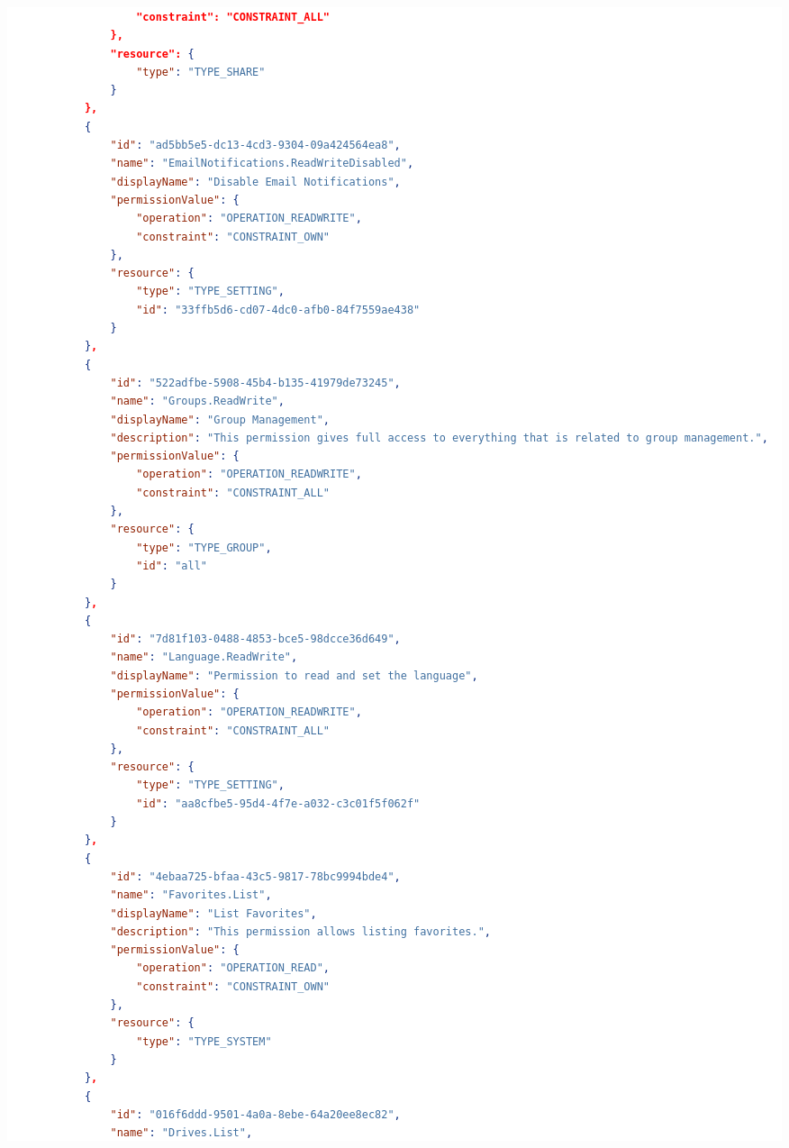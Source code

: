 ```json
                    "constraint": "CONSTRAINT_ALL"
                },
                "resource": {
                    "type": "TYPE_SHARE"
                }
            },
            {
                "id": "ad5bb5e5-dc13-4cd3-9304-09a424564ea8",
                "name": "EmailNotifications.ReadWriteDisabled",
                "displayName": "Disable Email Notifications",
                "permissionValue": {
                    "operation": "OPERATION_READWRITE",
                    "constraint": "CONSTRAINT_OWN"
                },
                "resource": {
                    "type": "TYPE_SETTING",
                    "id": "33ffb5d6-cd07-4dc0-afb0-84f7559ae438"
                }
            },
            {
                "id": "522adfbe-5908-45b4-b135-41979de73245",
                "name": "Groups.ReadWrite",
                "displayName": "Group Management",
                "description": "This permission gives full access to everything that is related to group management.",
                "permissionValue": {
                    "operation": "OPERATION_READWRITE",
                    "constraint": "CONSTRAINT_ALL"
                },
                "resource": {
                    "type": "TYPE_GROUP",
                    "id": "all"
                }
            },
            {
                "id": "7d81f103-0488-4853-bce5-98dcce36d649",
                "name": "Language.ReadWrite",
                "displayName": "Permission to read and set the language",
                "permissionValue": {
                    "operation": "OPERATION_READWRITE",
                    "constraint": "CONSTRAINT_ALL"
                },
                "resource": {
                    "type": "TYPE_SETTING",
                    "id": "aa8cfbe5-95d4-4f7e-a032-c3c01f5f062f"
                }
            },
            {
                "id": "4ebaa725-bfaa-43c5-9817-78bc9994bde4",
                "name": "Favorites.List",
                "displayName": "List Favorites",
                "description": "This permission allows listing favorites.",
                "permissionValue": {
                    "operation": "OPERATION_READ",
                    "constraint": "CONSTRAINT_OWN"
                },
                "resource": {
                    "type": "TYPE_SYSTEM"
                }
            },
            {
                "id": "016f6ddd-9501-4a0a-8ebe-64a20ee8ec82",
                "name": "Drives.List",
```